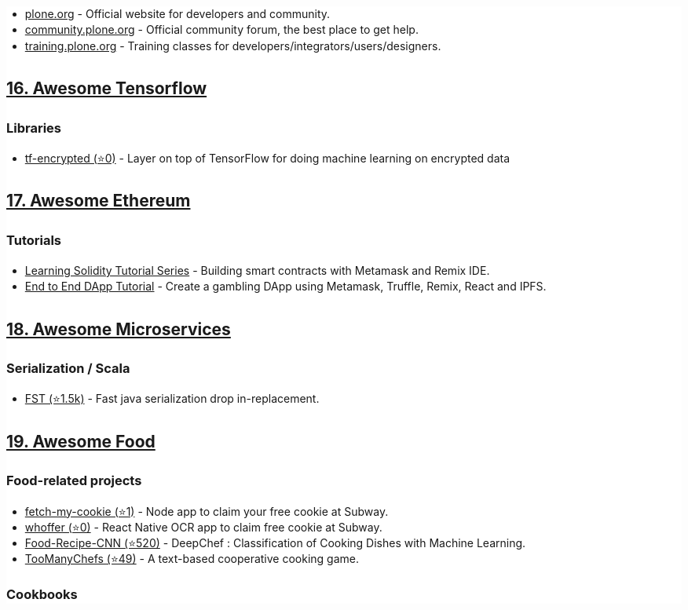 *   [plone.org](https://plone.org/) - Official website for developers and community.
*   [community.plone.org](https://community.plone.org/) - Official community forum, the best place to get help.
*   [training.plone.org](https://training.plone.org/) - Training classes for developers/integrators/users/designers.

## [16. Awesome Tensorflow](/content/jtoy/awesome-tensorflow/week/README.md)

### Libraries

*   [tf-encrypted (⭐0)](https://github.com/mortendahl/tf-encrypted) - Layer on top of TensorFlow for doing machine learning on encrypted data

## [17. Awesome Ethereum](/content/ttumiel/Awesome-Ethereum/week/README.md)

### Tutorials

*   [Learning Solidity Tutorial Series](https://karl.tech/learning-solidity-part-1-deploy-a-contract/) - Building smart contracts with Metamask and Remix IDE.
*   [End to End DApp Tutorial](https://medium.com/@merunasgrincalaitis/the-ultimate-end-to-end-tutorial-to-create-and-deploy-a-fully-descentralized-dapp-in-ethereum-18f0cf6d7e0e) - Create a gambling DApp using Metamask, Truffle, Remix, React and IPFS.

## [18. Awesome Microservices](/content/mfornos/awesome-microservices/week/README.md)

### Serialization / Scala

*   [FST (⭐1.5k)](https://github.com/RuedigerMoeller/fast-serialization) - Fast java serialization drop in-replacement.

## [19. Awesome Food](/content/jzarca01/awesome-food/week/README.md)

### Food-related projects

*   [fetch-my-cookie (⭐1)](https://github.com/jzarca01/fetch-my-cookie) - Node app to claim your free cookie at Subway.
*   [whoffer (⭐0)](https://github.com/jzarca01/whoffer) - React Native OCR app to claim free cookie at Subway.
*   [Food-Recipe-CNN (⭐520)](https://github.com/Murgio/Food-Recipe-CNN) - DeepChef : Classification of Cooking Dishes with Machine Learning.
*   [TooManyChefs (⭐49)](https://github.com/navignaw/TooManyChefs) - A text-based cooperative cooking game.

### Cookbooks
